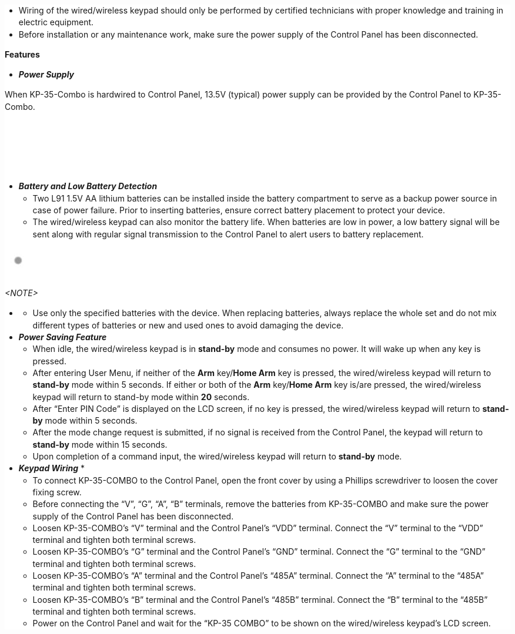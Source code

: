 * Wiring of the wired/wireless keypad should only be performed by certified technicians with proper knowledge and training in electric equipment.
* Before installation or any maintenance work, make sure the power supply of the Control Panel has been disconnected.

**Features**

* _**Power Supply**_

When KP-35-Combo is hardwired to Control Panel, 13.5V (typical) power supply can be provided by the Control Panel to KP-35-Combo.

![](<.gitbook/assets/9 (19).jpeg>)

* _**Battery and Low Battery Detection**_
  * Two L91 1.5V AA lithium batteries can be installed inside the battery compartment to serve as a backup power source in case of power failure. Prior to inserting batteries, ensure correct battery placement to protect your device.
  * The wired/wireless keypad can also monitor the battery life. When batteries are low in power, a low battery signal will be sent along with regular signal transmission to the Control Panel to alert users to battery replacement.

![](<.gitbook/assets/10 (17).jpeg>)

_\<NOTE>_

*
  * Use only the specified batteries with the device. When replacing batteries, always replace the whole set and do not mix different types of batteries or new and used ones to avoid damaging the device.
* _**Power Saving Feature**_
  * When idle, the wired/wireless keypad is in **stand-by** mode and consumes no power. It will wake up when any key is pressed.
  * After entering User Menu, if neither of the **Arm** key/**Home Arm** key is pressed, the wired/wireless keypad will return to **stand-by** mode within 5 seconds. If either or both of the **Arm** key/**Home Arm** key is/are pressed, the wired/wireless keypad will return to stand-by mode within **20** seconds.
  * After “Enter PIN Code” is displayed on the LCD screen, if no key is pressed, the wired/wireless keypad will return to **stand-by** mode within 5 seconds.
  * After the mode change request is submitted, if no signal is received from the Control Panel, the keypad will return to **stand-by** mode within 15 seconds.
  * Upon completion of a command input, the wired/wireless keypad will return to **stand-by** mode.
* _**Keypad Wiring**_
  *
    * To connect KP-35-COMBO to the Control Panel, open the front cover by using a Phillips screwdriver to loosen the cover fixing screw.
    * Before connecting the “V”, “G”, “A”, “B” terminals, remove the batteries from KP-35-COMBO and make sure the power supply of the Control Panel has been disconnected.
    * Loosen KP-35-COMBO’s “V” terminal and the Control Panel’s “VDD” terminal. Connect the “V” terminal to the “VDD” terminal and tighten both terminal screws.
    * Loosen KP-35-COMBO’s “G” terminal and the Control Panel’s “GND” terminal. Connect the “G” terminal to the “GND” terminal and tighten both terminal screws.
    * Loosen KP-35-COMBO’s “A” terminal and the Control Panel’s “485A” terminal. Connect the “A” terminal to the “485A” terminal and tighten both terminal screws.
    * Loosen KP-35-COMBO’s “B” terminal and the Control Panel’s “485B” terminal. Connect the “B” terminal to the “485B” terminal and tighten both terminal screws.
    * Power on the Control Panel and wait for the “KP-35 COMBO” to be shown on the wired/wireless keypad’s LCD screen.
